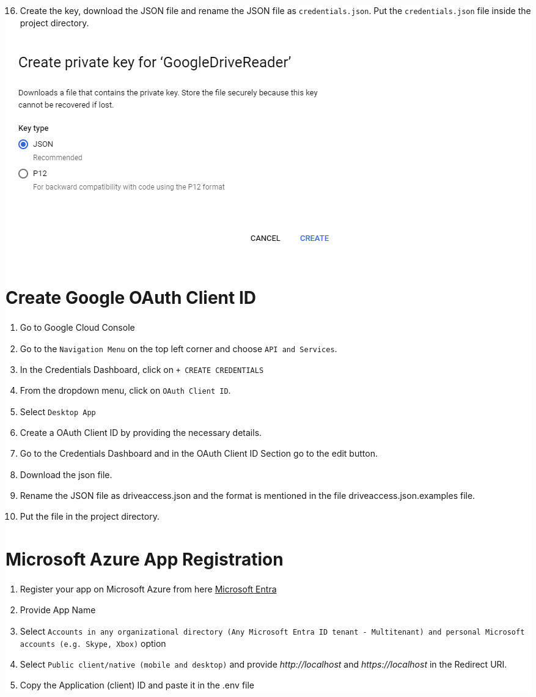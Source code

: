 16. Create the key, download the JSON file and rename the JSON file as `credentials.json`. Put the `credentials.json` file inside the project directory.

![JSON File](/logos/Screenshot%20(31).png)

# Create Google OAuth Client ID
1. Go to Google Cloud Console

2. Go to the `Navigation Menu` on the top left corner and choose `API and Services`.

3. In the Credentials Dashboard, click on `+ CREATE CREDENTIALS`

9. From the dropdown menu, click on `OAuth Client ID`.

10. Select `Desktop App`

10. Create a OAuth Client ID by providing the necessary details.

11. Go to the Credentials Dashboard and in the OAuth Client ID Section go to the edit button.

12. Download the json file.

13. Rename the JSON file as driveaccess.json and the format is mentioned in the file driveaccess.json.examples file.

15. Put the file in the project directory.

# Microsoft Azure App Registration
1. Register your app on Microsoft Azure from here [Microsoft Entra](https://entra.microsoft.com/?culture=en-in&country=in#view/Microsoft_AAD_RegisteredApps/ApplicationsListBlade) 

2. Provide App Name

3. Select `Accounts in any organizational directory (Any Microsoft Entra ID tenant - Multitenant) and personal Microsoft accounts (e.g. Skype, Xbox)` option

4. Select `Public client/native (mobile and desktop)` and provide *http://localhost* and *https://localhost* in the Redirect URI.

5. Copy the Application (client) ID and paste it in the .env file
